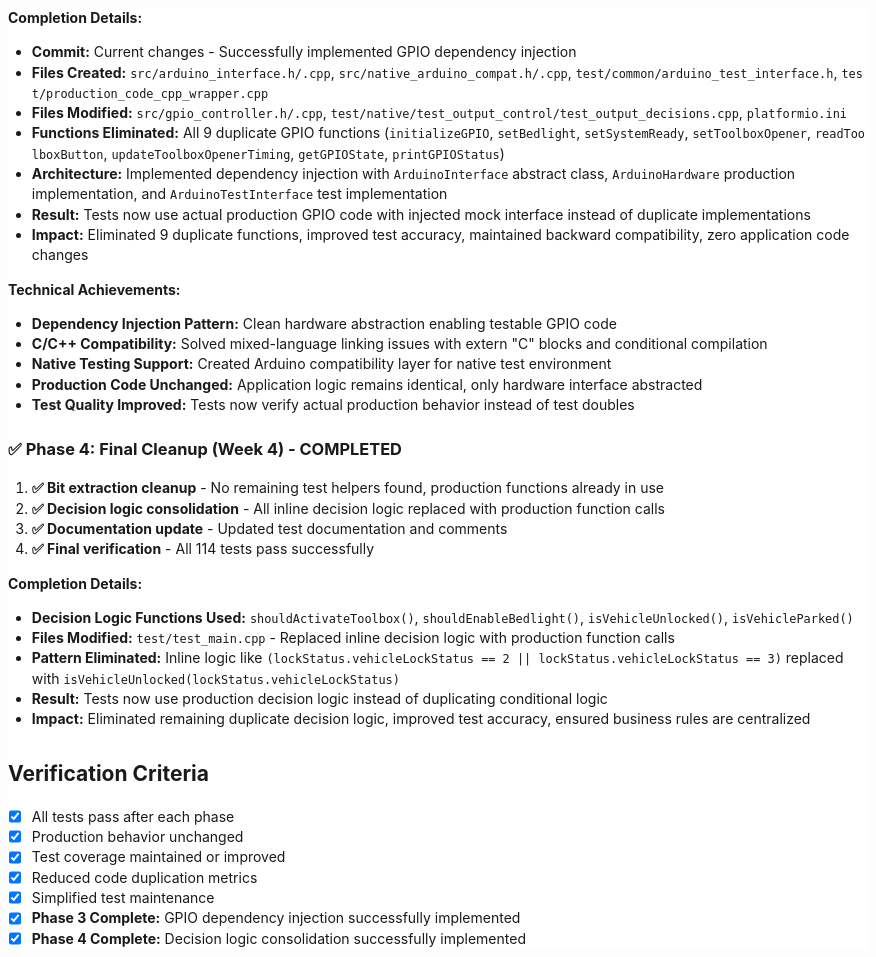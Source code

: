 **Completion Details:**
- **Commit:** Current changes - Successfully implemented GPIO dependency injection
- **Files Created:** `src/arduino_interface.h/.cpp`, `src/native_arduino_compat.h/.cpp`, `test/common/arduino_test_interface.h`, `test/production_code_cpp_wrapper.cpp`
- **Files Modified:** `src/gpio_controller.h/.cpp`, `test/native/test_output_control/test_output_decisions.cpp`, `platformio.ini`
- **Functions Eliminated:** All 9 duplicate GPIO functions (`initializeGPIO`, `setBedlight`, `setSystemReady`, `setToolboxOpener`, `readToolboxButton`, `updateToolboxOpenerTiming`, `getGPIOState`, `printGPIOStatus`)
- **Architecture:** Implemented dependency injection with `ArduinoInterface` abstract class, `ArduinoHardware` production implementation, and `ArduinoTestInterface` test implementation
- **Result:** Tests now use actual production GPIO code with injected mock interface instead of duplicate implementations
- **Impact:** Eliminated 9 duplicate functions, improved test accuracy, maintained backward compatibility, zero application code changes

**Technical Achievements:**
- **Dependency Injection Pattern:** Clean hardware abstraction enabling testable GPIO code
- **C/C++ Compatibility:** Solved mixed-language linking issues with extern "C" blocks and conditional compilation
- **Native Testing Support:** Created Arduino compatibility layer for native test environment
- **Production Code Unchanged:** Application logic remains identical, only hardware interface abstracted
- **Test Quality Improved:** Tests now verify actual production behavior instead of test doubles

### ✅ Phase 4: Final Cleanup (Week 4) - COMPLETED
1. **✅ Bit extraction cleanup** - No remaining test helpers found, production functions already in use
2. **✅ Decision logic consolidation** - All inline decision logic replaced with production function calls
3. **✅ Documentation update** - Updated test documentation and comments
4. **✅ Final verification** - All 114 tests pass successfully

**Completion Details:**
- **Decision Logic Functions Used:** `shouldActivateToolbox()`, `shouldEnableBedlight()`, `isVehicleUnlocked()`, `isVehicleParked()`
- **Files Modified:** `test/test_main.cpp` - Replaced inline decision logic with production function calls
- **Pattern Eliminated:** Inline logic like `(lockStatus.vehicleLockStatus == 2 || lockStatus.vehicleLockStatus == 3)` replaced with `isVehicleUnlocked(lockStatus.vehicleLockStatus)`
- **Result:** Tests now use production decision logic instead of duplicating conditional logic
- **Impact:** Eliminated remaining duplicate decision logic, improved test accuracy, ensured business rules are centralized

## Verification Criteria

- [x] All tests pass after each phase
- [x] Production behavior unchanged
- [x] Test coverage maintained or improved
- [x] Reduced code duplication metrics
- [x] Simplified test maintenance
- [x] **Phase 3 Complete:** GPIO dependency injection successfully implemented
- [x] **Phase 4 Complete:** Decision logic consolidation successfully implemented
